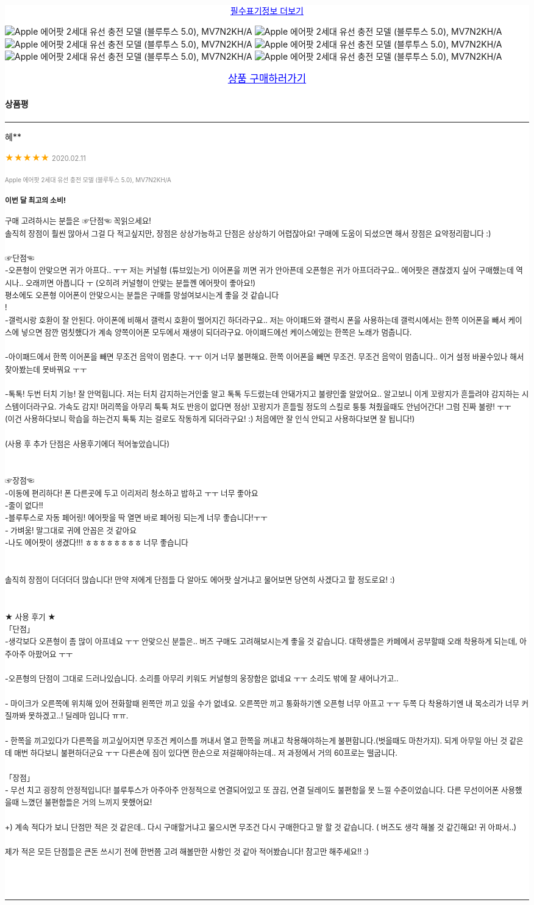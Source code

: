 <p align="center"><a href="http://me2.do/x8GXOPZ4" style="font-size: 1rem; color: blue;">필수표기정보 더보기</a></p>

![Apple 에어팟 2세대 유선 충전 모델 (블루투스 5.0), MV7N2KH/A](http://thumbnail10.coupangcdn.com/thumbnails/remote/q89/image/product/content/vendorItem/2019/09/17/625998234/0d8df059-81d9-41e7-bd5d-c859041ea23b.jpg)
![Apple 에어팟 2세대 유선 충전 모델 (블루투스 5.0), MV7N2KH/A](http://thumbnail7.coupangcdn.com/thumbnails/remote/q89/image/product/content/vendorItem/2019/04/23/625998234/fb9f9ce0-b771-4eec-b5de-8a50e6c40a92.jpg)
![Apple 에어팟 2세대 유선 충전 모델 (블루투스 5.0), MV7N2KH/A](http://thumbnail7.coupangcdn.com/thumbnails/remote/q89/image/product/content/vendorItem/2019/04/23/625998234/2a301701-c9d1-4df4-b043-648f810fa4ce.jpg)
![Apple 에어팟 2세대 유선 충전 모델 (블루투스 5.0), MV7N2KH/A](http://thumbnail9.coupangcdn.com/thumbnails/remote/q89/image/product/content/vendorItem/2019/04/23/625998234/8b3c1b11-3ba8-4639-85ba-a86a8aa71924.jpg)
![Apple 에어팟 2세대 유선 충전 모델 (블루투스 5.0), MV7N2KH/A](http://thumbnail9.coupangcdn.com/thumbnails/remote/q89/image/product/content/vendorItem/2019/04/23/625998234/d4e20f0c-c0d5-4f22-9ad9-3202d560c12a.jpg)
![Apple 에어팟 2세대 유선 충전 모델 (블루투스 5.0), MV7N2KH/A](http://thumbnail8.coupangcdn.com/thumbnails/remote/q89/image/product/content/vendorItem/2019/04/23/625998234/f268f3a3-fb86-41b8-a37f-42704a16b3eb.jpg)

<p align="center"><a href="http://me2.do/x8GXOPZ4" style="font-size: 1.2rem; color: blue;">상품 구매하러가기</a></p>

#### 상품평
  
---
  
혜**
    
<span style="color: orange;">★★★★★</span> <span style="font-size:0.8rem;color: #888;">2020.02.11</span>
    
<span style="color: #888;font-size:0.7rem">Apple 에어팟 2세대 유선 충전 모델 (블루투스 5.0), MV7N2KH/A</span>
    
<span style="font-size:0.85rem">**이번 달 최고의 소비!**</span>
    
<span style="font-size: 0.9rem;">구매 고려하시는 분들은 ☞단점☜ 꼭읽으세요!<br/>솔직히 장점이 훨씬 많아서 그걸 다 적고싶지만, 장점은 상상가능하고 단점은 상상하기 어렵잖아요!  구매에 도움이 되셨으면 해서 장점은 요약정리합니다 :)<br/><br/>☞단점☜<br/>-오픈형이 안맞으면 귀가 아프다.. ㅜㅜ 저는 커널형 (튜브있는거) 이어폰을 끼면 귀가 안아픈데 오픈형은 귀가 아프더라구요.. 에어팟은 괜찮겠지 싶어 구매했는데 역시나.. 오래끼면 아픕니다 ㅜ (오히려 커널형이 안맞는 분들껜 에어팟이 좋아요!) <br/>평소에도 오픈형 이어폰이 안맞으시는 분들은 구매를 망설여보시는게 좋을 것 같습니다<br/>!<br/>-갤럭시랑 호환이 잘 안된다. 아이폰에 비해서 갤럭시 호환이 떨어지긴 하더라구요..  저는 아이패드와 갤럭시 폰을 사용하는데 갤럭시에서는 한쪽 이어폰을 빼서 케이스에 넣으면 잠깐 멈칫했다가 계속 양쪽이어폰 모두에서 재생이 되더라구요. 아이패드에선 케이스에있는 한쪽은 노래가 멈춥니다.<br/><br/>-아이패드에서 한쪽 이어폰을 빼면 무조건 음악이 멈춘다. ㅜㅜ 이거 너무 불편해요. 한쪽 이어폰을 빼면 무조건. 무조건 음악이 멈춥니다.. 이거 설정 바꿀수있나 해서 찾아봤는데 못바꿔요 ㅜㅜ <br/><br/>-톡톡! 두번 터치 기능! 잘 안먹힙니다. 저는 터치 감지하는거인줄 알고 톡톡 두드렸는데 안돼가지고 불량인줄 알았어요.. 알고보니 이게 꼬랑지가 흔들려야 감지하는 시스템이더라구요. 가속도 감지! 머리쪽을 아무리 툭툭 쳐도 반응이 없다면 정상! 꼬랑지가 흔들릴 정도의 스킬로 퉁퉁 쳐줬을때도 안넘어간다! 그럼 진짜 불량! ㅜㅜ<br/>(이건 사용하다보니 학습을 하는건지 툭툭 치는 걸로도 작동하게 되더라구요! :) 처음에만 잘 인식 안되고 사용하다보면 잘 됩니다!)<br/><br/>(사용 후 추가 단점은 사용후기에더 적어놓았습니다)<br/><br/><br/>☞장점☜<br/>-이동에 편리하다! 폰 다른곳에 두고 이리저리 청소하고 밥하고 ㅜㅜ 너무 좋아요<br/>-줄이 없다!!<br/>-블루투스로 자동 페어링! 에어팟을 딱 열면 바로 페어링 되는게 너무 좋습니다!ㅜㅜ<br/>- 가벼움! 말그대로 귀에 안꼽은 것 같아요<br/>-나도 에어팟이 생겼다!!! ㅎㅎㅎㅎㅎㅎㅎㅎ 너무 좋습니다<br/><br/><br/>솔직히 장점이 더더더더 많습니다! 만약 저에게 단점들 다 알아도 에어팟 살거냐고 물어보면 당연히 사겠다고 할 정도로요! :)<br/><br/><br/>★ 사용 후기 ★<br/>「단점」<br/>-생각보다 오픈형이 좀 많이 아프네요 ㅜㅜ 안맞으신 분들은.. 버즈 구매도 고려해보시는게 좋을 것 같습니다. 대학생들은 카페에서 공부할때 오래 착용하게 되는데, 아주아주 아팠어요 ㅜㅜ <br/><br/>-오픈형의 단점이 그대로 드러나있습니다. 소리를 아무리 키워도 커널형의 웅장함은 없네요 ㅜㅜ 소리도 밖에 잘 새어나가고.. <br/><br/>- 마이크가 오른쪽에 위치해 있어 전화할때 왼쪽만 끼고 있을 수가 없네요. 오른쪽만 끼고 통화하기엔 오픈형 너무 아프고 ㅜㅜ 두쪽 다 착용하기엔 내 목소리가 너무 커질까봐 못하겠고..! 딜레마 입니다 ㅠㅠ.<br/><br/>- 한쪽을 끼고있다가 다른쪽을 끼고싶어지면 무조건 케이스를 꺼내서 열고 한쪽을 꺼내고 착용해야하는게 불편합니다.(벗을때도 마찬가지). 되게 아무일 아닌 것 같은데 매번 하다보니 불편하더군요 ㅜㅜ 다른손에 짐이 있다면 한손으로 저걸해야하는데.. 저 과정에서 거의 60프로는 떨굽니다.<br/><br/>「장점」<br/>- 무선 치고 굉장히 안정적입니다! 블루투스가 아주아주 안정적으로 연결되어있고 또 끊김, 연결 딜레이도 불편함을 못 느낄 수준이었습니다. 다른 무선이어폰 사용했을때 느꼈던 불편함들은 거의 느끼지 못했어요!<br/><br/>+) 계속 적다가 보니 단점만 적은 것 같은데.. 다시 구매할거냐고 물으시면 무조건 다시 구매한다고 말 할 것 같습니다. ( 버즈도 생각 해볼 것 같긴해요! 귀 아파서..) <br/><br/>제가 적은 모든 단점들은 큰돈 쓰시기 전에 한번쯤 고려 해볼만한 사항인 것 같아 적어봤습니다! 참고만 해주세요!! :)</span>
    
<br>
<br>

---
  